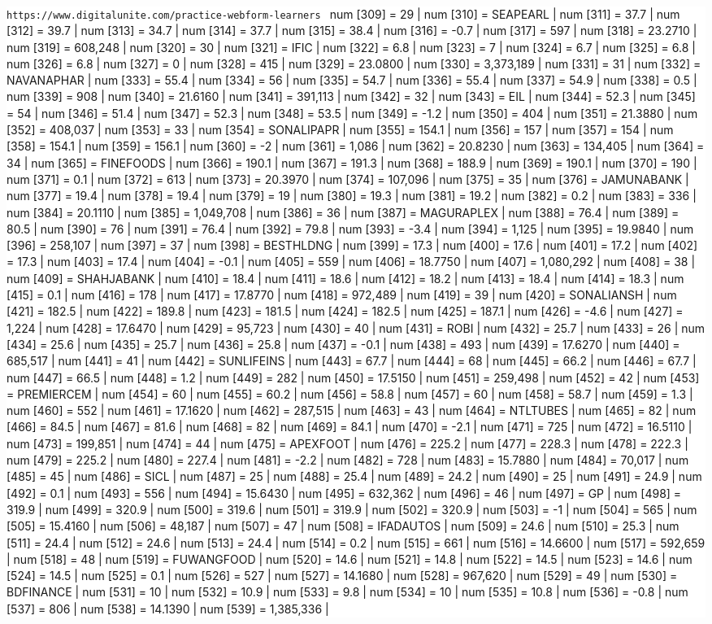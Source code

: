    ```https://www.digitalunite.com/practice-webform-learners ```
num [309] = 29 | num [310] = SEAPEARL | num [311] = 37.7 | num [312] = 39.7 | num [313] = 34.7 | num [314] = 37.7 | num [315] = 38.4 | num [316] = -0.7 | num [317] = 597 | num [318] = 23.2710 | num [319] = 608,248 | 
num [320] = 30 | num [321] = IFIC | num [322] = 6.8 | num [323] = 7 | num [324] = 6.7 | num [325] = 6.8 | num [326] = 6.8 | num [327] = 0 | num [328] = 415 | num [329] = 23.0800 | num [330] = 3,373,189 | 
num [331] = 31 | num [332] = NAVANAPHAR | num [333] = 55.4 | num [334] = 56 | num [335] = 54.7 | num [336] = 55.4 | num [337] = 54.9 | num [338] = 0.5 | num [339] = 908 | num [340] = 21.6160 | num [341] = 391,113 | 
num [342] = 32 | num [343] = EIL | num [344] = 52.3 | num [345] = 54 | num [346] = 51.4 | num [347] = 52.3 | num [348] = 53.5 | num [349] = -1.2 | num [350] = 404 | num [351] = 21.3880 | num [352] = 408,037 | 
num [353] = 33 | num [354] = SONALIPAPR | num [355] = 154.1 | num [356] = 157 | num [357] = 154 | num [358] = 154.1 | num [359] = 156.1 | num [360] = -2 | num [361] = 1,086 | num [362] = 20.8230 | num [363] = 134,405 | 
num [364] = 34 | num [365] = FINEFOODS | num [366] = 190.1 | num [367] = 191.3 | num [368] = 188.9 | num [369] = 190.1 | num [370] = 190 | num [371] = 0.1 | num [372] = 613 | num [373] = 20.3970 | num [374] = 107,096 | 
num [375] = 35 | num [376] = JAMUNABANK | num [377] = 19.4 | num [378] = 19.4 | num [379] = 19 | num [380] = 19.3 | num [381] = 19.2 | num [382] = 0.2 | num [383] = 336 | num [384] = 20.1110 | num [385] = 1,049,708 | 
num [386] = 36 | num [387] = MAGURAPLEX | num [388] = 76.4 | num [389] = 80.5 | num [390] = 76 | num [391] = 76.4 | num [392] = 79.8 | num [393] = -3.4 | num [394] = 1,125 | num [395] = 19.9840 | num [396] = 258,107 | 
num [397] = 37 | num [398] = BESTHLDNG | num [399] = 17.3 | num [400] = 17.6 | num [401] = 17.2 | num [402] = 17.3 | num [403] = 17.4 | num [404] = -0.1 | num [405] = 559 | num [406] = 18.7750 | num [407] = 1,080,292 | 
num [408] = 38 | num [409] = SHAHJABANK | num [410] = 18.4 | num [411] = 18.6 | num [412] = 18.2 | num [413] = 18.4 | num [414] = 18.3 | num [415] = 0.1 | num [416] = 178 | num [417] = 17.8770 | num [418] = 972,489 | 
num [419] = 39 | num [420] = SONALIANSH | num [421] = 182.5 | num [422] = 189.8 | num [423] = 181.5 | num [424] = 182.5 | num [425] = 187.1 | num [426] = -4.6 | num [427] = 1,224 | num [428] = 17.6470 | num [429] = 95,723 | 
num [430] = 40 | num [431] = ROBI | num [432] = 25.7 | num [433] = 26 | num [434] = 25.6 | num [435] = 25.7 | num [436] = 25.8 | num [437] = -0.1 | num [438] = 493 | num [439] = 17.6270 | num [440] = 685,517 | 
num [441] = 41 | num [442] = SUNLIFEINS | num [443] = 67.7 | num [444] = 68 | num [445] = 66.2 | num [446] = 67.7 | num [447] = 66.5 | num [448] = 1.2 | num [449] = 282 | num [450] = 17.5150 | num [451] = 259,498 | 
num [452] = 42 | num [453] = PREMIERCEM | num [454] = 60 | num [455] = 60.2 | num [456] = 58.8 | num [457] = 60 | num [458] = 58.7 | num [459] = 1.3 | num [460] = 552 | num [461] = 17.1620 | num [462] = 287,515 | 
num [463] = 43 | num [464] = NTLTUBES | num [465] = 82 | num [466] = 84.5 | num [467] = 81.6 | num [468] = 82 | num [469] = 84.1 | num [470] = -2.1 | num [471] = 725 | num [472] = 16.5110 | num [473] = 199,851 | 
num [474] = 44 | num [475] = APEXFOOT | num [476] = 225.2 | num [477] = 228.3 | num [478] = 222.3 | num [479] = 225.2 | num [480] = 227.4 | num [481] = -2.2 | num [482] = 728 | num [483] = 15.7880 | num [484] = 70,017 | 
num [485] = 45 | num [486] = SICL | num [487] = 25 | num [488] = 25.4 | num [489] = 24.2 | num [490] = 25 | num [491] = 24.9 | num [492] = 0.1 | num [493] = 556 | num [494] = 15.6430 | num [495] = 632,362 | 
num [496] = 46 | num [497] = GP | num [498] = 319.9 | num [499] = 320.9 | num [500] = 319.6 | num [501] = 319.9 | num [502] = 320.9 | num [503] = -1 | num [504] = 565 | num [505] = 15.4160 | num [506] = 48,187 | 
num [507] = 47 | num [508] = IFADAUTOS | num [509] = 24.6 | num [510] = 25.3 | num [511] = 24.4 | num [512] = 24.6 | num [513] = 24.4 | num [514] = 0.2 | num [515] = 661 | num [516] = 14.6600 | num [517] = 592,659 | 
num [518] = 48 | num [519] = FUWANGFOOD | num [520] = 14.6 | num [521] = 14.8 | num [522] = 14.5 | num [523] = 14.6 | num [524] = 14.5 | num [525] = 0.1 | num [526] = 527 | num [527] = 14.1680 | num [528] = 967,620 | 
num [529] = 49 | num [530] = BDFINANCE | num [531] = 10 | num [532] = 10.9 | num [533] = 9.8 | num [534] = 10 | num [535] = 10.8 | num [536] = -0.8 | num [537] = 806 | num [538] = 14.1390 | num [539] = 1,385,336 | 
   ```